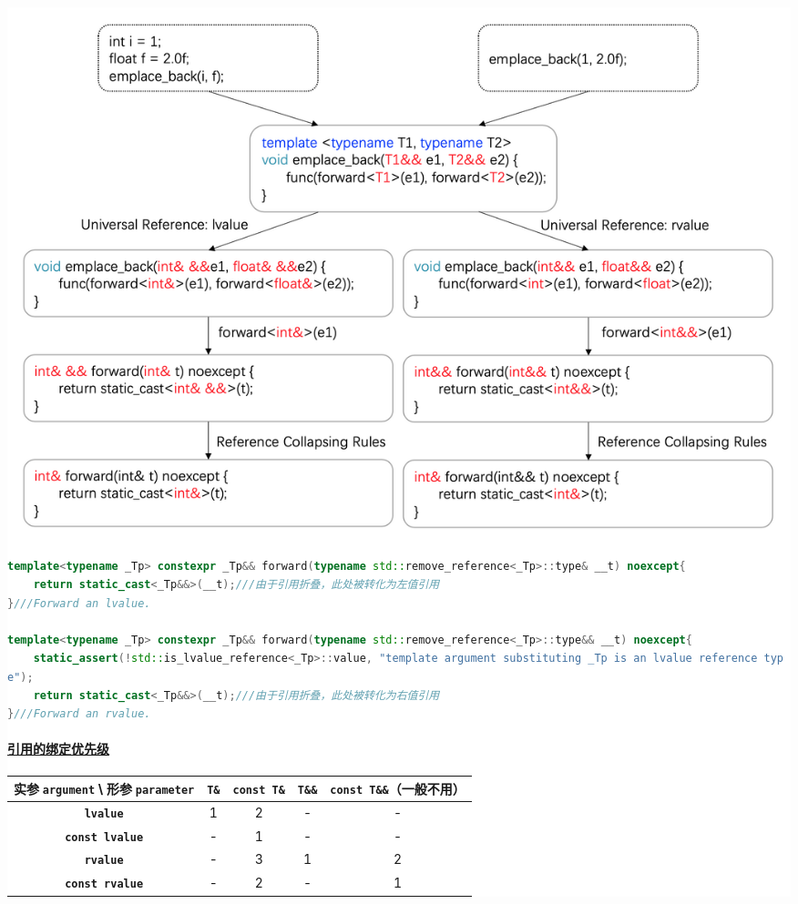 ![完美转发](./img/lang/forward.png)

```c++
template<typename _Tp> constexpr _Tp&& forward(typename std::remove_reference<_Tp>::type& __t) noexcept{
    return static_cast<_Tp&&>(__t);///由于引用折叠，此处被转化为左值引用
}///Forward an lvalue.

template<typename _Tp> constexpr _Tp&& forward(typename std::remove_reference<_Tp>::type&& __t) noexcept{
    static_assert(!std::is_lvalue_reference<_Tp>::value, "template argument substituting _Tp is an lvalue reference type");
    return static_cast<_Tp&&>(__t);///由于引用折叠，此处被转化为右值引用
}///Forward an rvalue.
```

#### [引用的绑定优先级](https://juejin.cn/post/6860648369695260680)

| 实参 `argument` \ 形参 `parameter` | `T&` | `const T&` | `T&&` | `const T&&`（一般不用） |
| :------------------------------------: | :----: | :----------: | :-----: | :-----------------------: |
|          **`lvalue`**          |   1   |      2      |    -    |             -             |
|       **`const lvalue`**       |   -   |      1      |    -    |             -             |
|          **`rvalue`**          |   -   |      3      |    1    |             2             |
|       **`const rvalue`**       |   -   |      2      |    -    |             1             |
